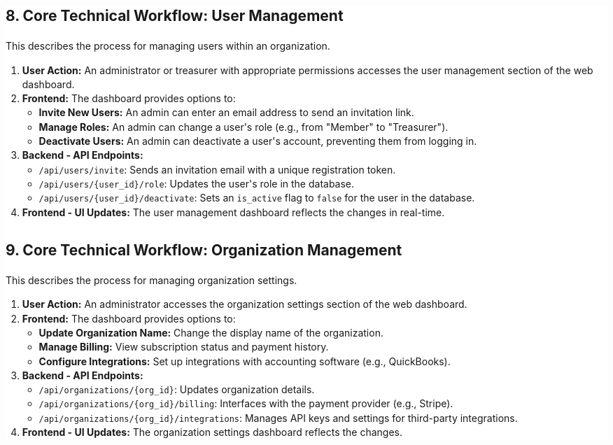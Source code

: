 
## 8. Core Technical Workflow: User Management

This describes the process for managing users within an organization.

1.  **User Action:** An administrator or treasurer with appropriate permissions accesses the user management section of the web dashboard.
2.  **Frontend:** The dashboard provides options to:
    *   **Invite New Users:** An admin can enter an email address to send an invitation link.
    *   **Manage Roles:** An admin can change a user's role (e.g., from "Member" to "Treasurer").
    *   **Deactivate Users:** An admin can deactivate a user's account, preventing them from logging in.
3.  **Backend - API Endpoints:**
    *   `/api/users/invite`: Sends an invitation email with a unique registration token.
    *   `/api/users/{user_id}/role`: Updates the user's role in the database.
    *   `/api/users/{user_id}/deactivate`: Sets an `is_active` flag to `false` for the user in the database.
4.  **Frontend - UI Updates:** The user management dashboard reflects the changes in real-time.

## 9. Core Technical Workflow: Organization Management

This describes the process for managing organization settings.

1.  **User Action:** An administrator accesses the organization settings section of the web dashboard.
2.  **Frontend:** The dashboard provides options to:
    *   **Update Organization Name:** Change the display name of the organization.
    *   **Manage Billing:** View subscription status and payment history.
    *   **Configure Integrations:** Set up integrations with accounting software (e.g., QuickBooks).
3.  **Backend - API Endpoints:**
    *   `/api/organizations/{org_id}`: Updates organization details.
    *   `/api/organizations/{org_id}/billing`: Interfaces with the payment provider (e.g., Stripe).
    *   `/api/organizations/{org_id}/integrations`: Manages API keys and settings for third-party integrations.
4.  **Frontend - UI Updates:** The organization settings dashboard reflects the changes.